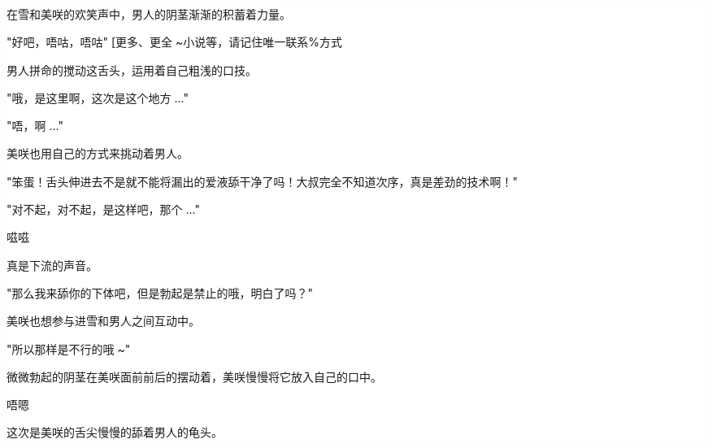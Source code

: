 



在雪和美咲的欢笑声中，男人的阴茎渐渐的积蓄着力量。



"好吧，唔咕，唔咕" [更多、更全 ~小说等，请记住唯一联系%方式





男人拼命的搅动这舌头，运用着自己粗浅的口技。



"哦，是这里啊，这次是这个地方 ..."





"唔，啊 ..."





美咲也用自己的方式来挑动着男人。





"笨蛋！舌头伸进去不是就不能将漏出的爱液舔干净了吗！大叔完全不知道次序，真是差劲的技术啊！"



"对不起，对不起，是这样吧，那个 ..."





嗞嗞



真是下流的声音。





"那么我来舔你的下体吧，但是勃起是禁止的哦，明白了吗？"



美咲也想参与进雪和男人之间互动中。



"所以那样是不行的哦 ~"





微微勃起的阴茎在美咲面前前后的摆动着，美咲慢慢将它放入自己的口中。



唔嗯



这次是美咲的舌尖慢慢的舔着男人的龟头。
